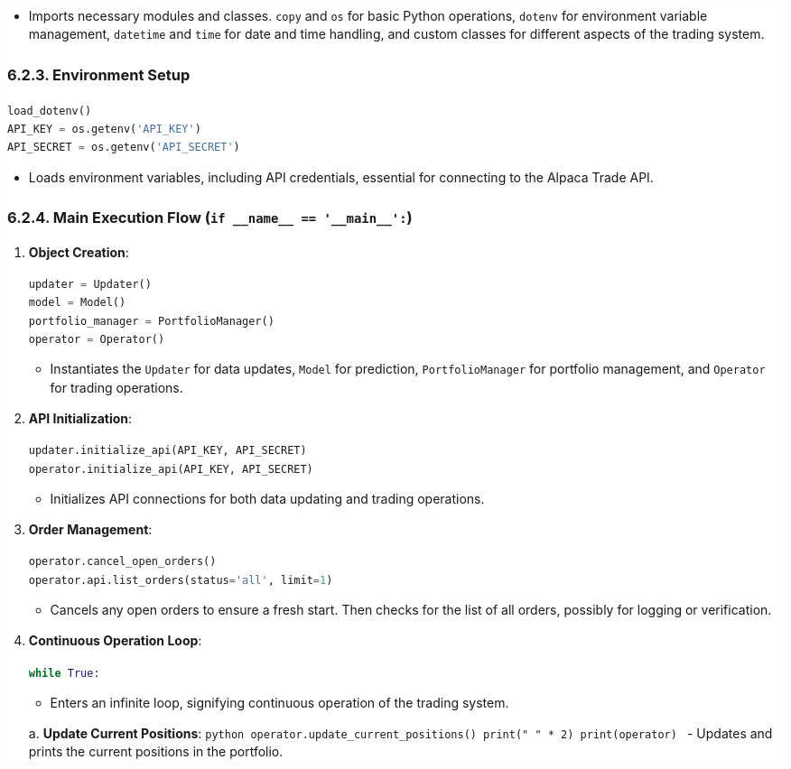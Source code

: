 - Imports necessary modules and classes. `copy` and `os` for basic Python operations, `dotenv` for environment variable management, `datetime` and `time` for date and time handling, and custom classes for different aspects of the trading system.

### 6.2.3. Environment Setup
```python
load_dotenv()
API_KEY = os.getenv('API_KEY')
API_SECRET = os.getenv('API_SECRET')
```
- Loads environment variables, including API credentials, essential for connecting to the Alpaca Trade API.

### 6.2.4. Main Execution Flow (`if __name__ == '__main__':`)
1. **Object Creation**:
    ```python
    updater = Updater()
    model = Model()
    portfolio_manager = PortfolioManager()
    operator = Operator()
    ```
    - Instantiates the `Updater` for data updates, `Model` for prediction, `PortfolioManager` for portfolio management, and `Operator` for trading operations.

2. **API Initialization**:
    ```python
    updater.initialize_api(API_KEY, API_SECRET)
    operator.initialize_api(API_KEY, API_SECRET)
    ```
    - Initializes API connections for both data updating and trading operations.

3. **Order Management**:
    ```python
    operator.cancel_open_orders()
    operator.api.list_orders(status='all', limit=1)
    ```
    - Cancels any open orders to ensure a fresh start. Then checks for the list of all orders, possibly for logging or verification.

4. **Continuous Operation Loop**:
    ```python
    while True:
    ```
    - Enters an infinite loop, signifying continuous operation of the trading system.

    a. **Update Current Positions**:
        ```python
        operator.update_current_positions()
        print("
" * 2)
        print(operator)
        ```
        - Updates and prints the current positions in the portfolio.
